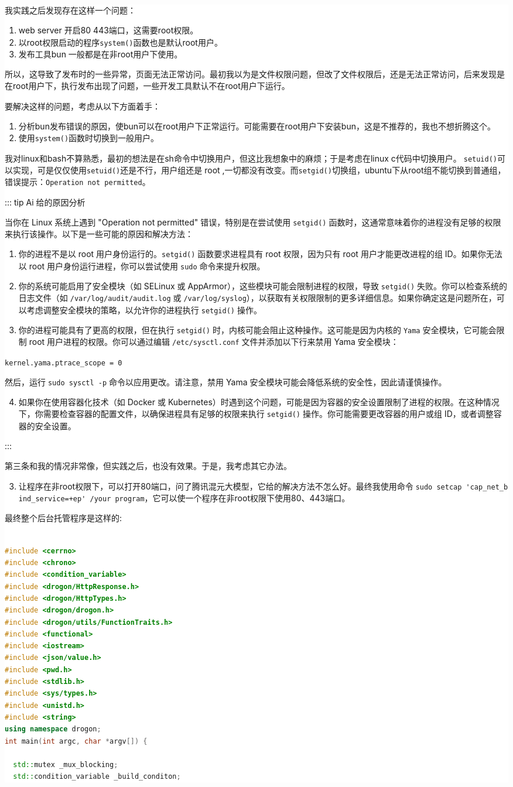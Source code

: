 我实践之后发现存在这样一个问题：

1. web server 开启80 443端口，这需要root权限。
2. 以root权限启动的程序`system()`函数也是默认root用户。
3. 发布工具bun 一般都是在非root用户下使用。

所以，这导致了发布时的一些异常，页面无法正常访问。最初我以为是文件权限问题，但改了文件权限后，还是无法正常访问，后来发现是在root用户下，执行发布出现了问题，一些开发工具默认不在root用户下运行。

要解决这样的问题，考虑从以下方面着手：

1. 分析bun发布错误的原因，使bun可以在root用户下正常运行。可能需要在root用户下安装bun，这是不推荐的，我也不想折腾这个。
2. 使用`system()`函数时切换到一般用户。

我对linux和bash不算熟悉，最初的想法是在sh命令中切换用户，但这比我想象中的麻烦；于是考虑在linux c代码中切换用户。 `setuid()`可以实现，可是仅仅使用`setuid()`还是不行，用户组还是 root ,一切都没有改变。而`setgid()`切换组，ubuntu下从root组不能切换到普通组，错误提示：`Operation not permitted`。

::: tip Ai 给的原因分析

当你在 Linux 系统上遇到 "Operation not permitted" 错误，特别是在尝试使用 `setgid()` 函数时，这通常意味着你的进程没有足够的权限来执行该操作。以下是一些可能的原因和解决方法：

1. 你的进程不是以 root 用户身份运行的。`setgid()` 函数要求进程具有 root 权限，因为只有 root 用户才能更改进程的组 ID。如果你无法以 root 用户身份运行进程，你可以尝试使用 `sudo` 命令来提升权限。

2. 你的系统可能启用了安全模块（如 SELinux 或 AppArmor），这些模块可能会限制进程的权限，导致 `setgid()` 失败。你可以检查系统的日志文件（如 `/var/log/audit/audit.log` 或 `/var/log/syslog`），以获取有关权限限制的更多详细信息。如果你确定这是问题所在，可以考虑调整安全模块的策略，以允许你的进程执行 `setgid()` 操作。

3. 你的进程可能具有了更高的权限，但在执行 `setgid()` 时，内核可能会阻止这种操作。这可能是因为内核的 `Yama` 安全模块，它可能会限制 root 用户进程的权限。你可以通过编辑 `/etc/sysctl.conf` 文件并添加以下行来禁用 Yama 安全模块：

```
kernel.yama.ptrace_scope = 0
```

然后，运行 `sudo sysctl -p` 命令以应用更改。请注意，禁用 Yama 安全模块可能会降低系统的安全性，因此请谨慎操作。

4. 如果你在使用容器化技术（如 Docker 或 Kubernetes）时遇到这个问题，可能是因为容器的安全设置限制了进程的权限。在这种情况下，你需要检查容器的配置文件，以确保进程具有足够的权限来执行 `setgid()` 操作。你可能需要更改容器的用户或组 ID，或者调整容器的安全设置。

:::


第三条和我的情况非常像，但实践之后，也没有效果。于是，我考虑其它办法。

3. 让程序在非root权限下，可以打开80端口，问了腾讯混元大模型，它给的解决方法不怎么好。最终我使用命令 `sudo setcap 'cap_net_bind_service=+ep' /your program`，它可以使一个程序在非root权限下使用80、443端口。

最终整个后台托管程序是这样的:

```cpp

#include <cerrno>
#include <chrono>
#include <condition_variable>
#include <drogon/HttpResponse.h>
#include <drogon/HttpTypes.h>
#include <drogon/drogon.h>
#include <drogon/utils/FunctionTraits.h>
#include <functional>
#include <iostream>
#include <json/value.h>
#include <pwd.h>
#include <stdlib.h>
#include <sys/types.h>
#include <unistd.h>
#include <string>
using namespace drogon;
int main(int argc, char *argv[]) {

  std::mutex _mux_blocking;
  std::condition_variable _build_conditon;
```